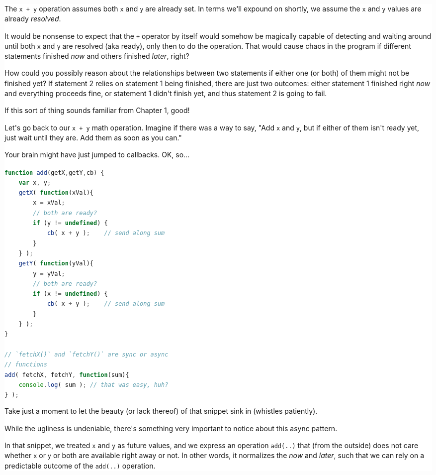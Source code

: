 The `x + y` operation assumes both `x` and `y` are already set. In terms we'll expound on shortly, we assume the `x` and `y` values are already *resolved*.

It would be nonsense to expect that the `+` operator by itself would somehow be magically capable of detecting and waiting around until both `x` and `y` are resolved (aka ready), only then to do the operation. That would cause chaos in the program if different statements finished *now* and others finished *later*, right?

How could you possibly reason about the relationships between two statements if either one (or both) of them might not be finished yet? If statement 2 relies on statement 1 being finished, there are just two outcomes: either statement 1 finished right *now* and everything proceeds fine, or statement 1 didn't finish yet, and thus statement 2 is going to fail.

If this sort of thing sounds familiar from Chapter 1, good!

Let's go back to our `x + y` math operation. Imagine if there was a way to say, "Add `x` and `y`, but if either of them isn't ready yet, just wait until they are. Add them as soon as you can."

Your brain might have just jumped to callbacks. OK, so...

```js
function add(getX,getY,cb) {
	var x, y;
	getX( function(xVal){
		x = xVal;
		// both are ready?
		if (y != undefined) {
			cb( x + y );	// send along sum
		}
	} );
	getY( function(yVal){
		y = yVal;
		// both are ready?
		if (x != undefined) {
			cb( x + y );	// send along sum
		}
	} );
}

// `fetchX()` and `fetchY()` are sync or async
// functions
add( fetchX, fetchY, function(sum){
	console.log( sum ); // that was easy, huh?
} );
```

Take just a moment to let the beauty (or lack thereof) of that snippet sink in (whistles patiently).

While the ugliness is undeniable, there's something very important to notice about this async pattern.

In that snippet, we treated `x` and `y` as future values, and we express an operation `add(..)` that (from the outside) does not care whether `x` or `y` or both are available right away or not. In other words, it normalizes the *now* and *later*, such that we can rely on a predictable outcome of the `add(..)` operation.
